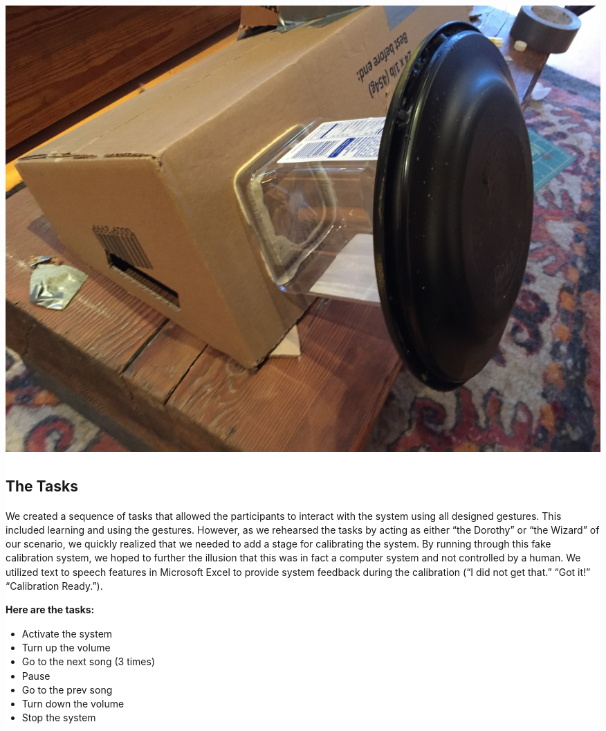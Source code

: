 ![Room Diagram](/images/blog/wizard-of-oz/04-wheel.jpg)

## The Tasks

We created a sequence of tasks that allowed the participants to interact with the system using all designed gestures. This included learning and using the gestures. However, as we rehearsed the tasks by acting as either “the Dorothy” or “the Wizard” of our scenario, we quickly realized that we needed to add a stage for calibrating the system. By running through this fake calibration system, we hoped to further the illusion that this was in fact a computer system and not controlled by a human. We utilized text to speech features in Microsoft Excel to provide system feedback during the calibration (“I did not get that.” “Got it!” “Calibration Ready.”).  


**Here are the tasks:**

- Activate the system
- Turn up the volume
- Go to the next song (3 times)
- Pause
- Go to the prev song
- Turn down the volume
- Stop the system
